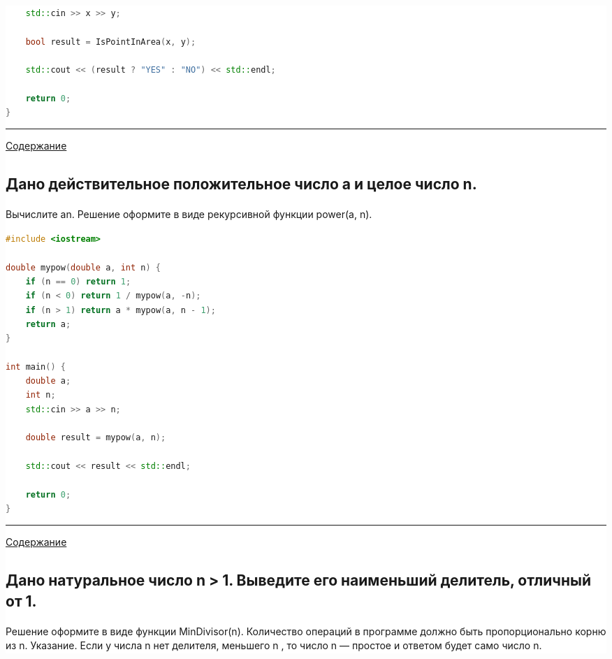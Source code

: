 ```c++
    std::cin >> x >> y;

    bool result = IsPointInArea(x, y);

    std::cout << (result ? "YES" : "NO") << std::endl;

    return 0;
}
```

<hr>

[Содержание](#содержание)

## Дано действительное положительное число a и целоe число n.

Вычислите an. Решение оформите в виде рекурсивной функции power(a, n).

```c++
#include <iostream>

double mypow(double a, int n) {
    if (n == 0) return 1;
    if (n < 0) return 1 / mypow(a, -n);
    if (n > 1) return a * mypow(a, n - 1);
    return a;
}

int main() {
    double a;
    int n;
    std::cin >> a >> n;

    double result = mypow(a, n);

    std::cout << result << std::endl;

    return 0;
}
```

<hr>

[Содержание](#содержание)

## Дано натуральное число n > 1. Выведите его наименьший делитель, отличный от 1.
Решение оформите в виде функции MinDivisor(n). Количество операций в программе должно быть пропорционально корню из n.
Указание. Если у числа n нет делителя, меньшего n , то число n — простое и ответом будет само число n.
